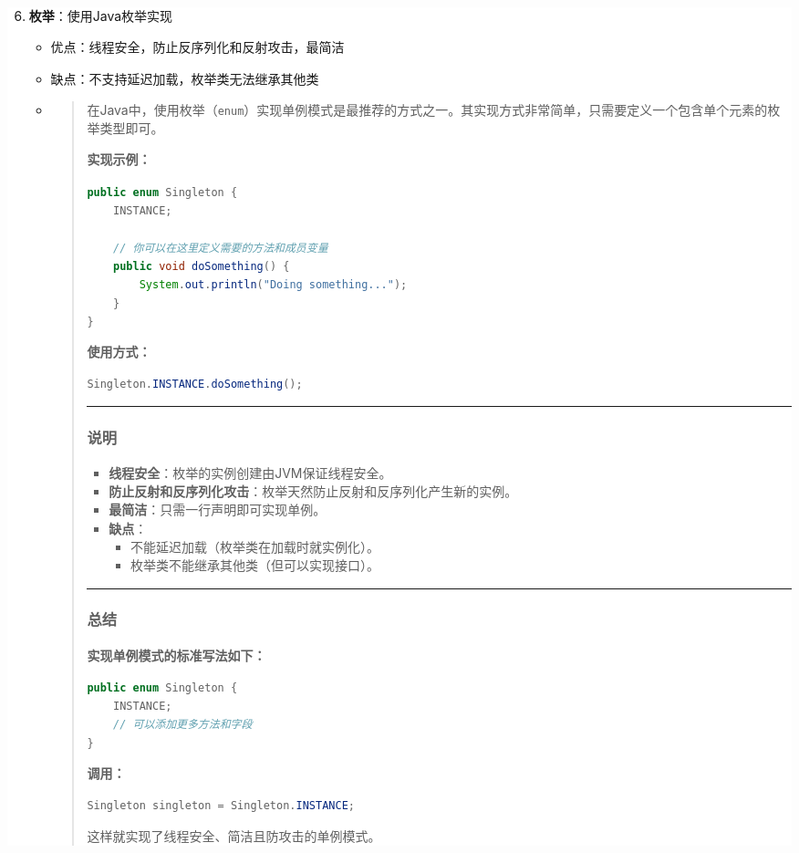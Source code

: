 6. **枚举**：使用Java枚举实现
   - 优点：线程安全，防止反序列化和反射攻击，最简洁

   - 缺点：不支持延迟加载，枚举类无法继承其他类

   - > 在Java中，使用枚举（`enum`）实现单例模式是最推荐的方式之一。其实现方式非常简单，只需要定义一个包含单个元素的枚举类型即可。
     >
     > **实现示例：**
     >
     > ```java
     > public enum Singleton {
     >     INSTANCE;
     > 
     >     // 你可以在这里定义需要的方法和成员变量
     >     public void doSomething() {
     >         System.out.println("Doing something...");
     >     }
     > }
     > ```
     >
     > **使用方式：**
     >
     > ```java
     > Singleton.INSTANCE.doSomething();
     > ```
     >
     > ---
     >
     > ### 说明
     >
     > - **线程安全**：枚举的实例创建由JVM保证线程安全。
     > - **防止反射和反序列化攻击**：枚举天然防止反射和反序列化产生新的实例。
     > - **最简洁**：只需一行声明即可实现单例。
     > - **缺点**：
     >   - 不能延迟加载（枚举类在加载时就实例化）。
     >   - 枚举类不能继承其他类（但可以实现接口）。
     >
     > ---
     >
     > ### 总结
     >
     > **实现单例模式的标准写法如下：**
     >
     > ```java
     > public enum Singleton {
     >     INSTANCE;
     >     // 可以添加更多方法和字段
     > }
     > ```
     >
     > **调用：**
     >
     > ```java
     > Singleton singleton = Singleton.INSTANCE;
     > ```
     >
     > 这样就实现了线程安全、简洁且防攻击的单例模式。
